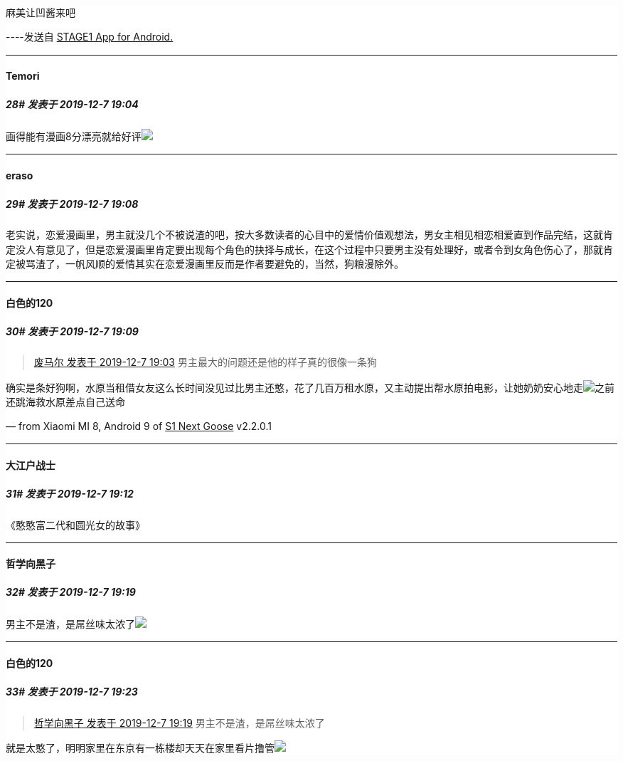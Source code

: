 麻美让凹酱来吧

----发送自 [STAGE1 App for Android.](http://stage1.5j4m.com/?1.33)

*****

####  Temori  
##### 28#       发表于 2019-12-7 19:04

画得能有漫画8分漂亮就给好评<img src="https://static.saraba1st.com/image/smiley/face2017/075.png" referrerpolicy="no-referrer">

*****

####  eraso  
##### 29#       发表于 2019-12-7 19:08

老实说，恋爱漫画里，男主就没几个不被说渣的吧，按大多数读者的心目中的爱情价值观想法，男女主相见相恋相爱直到作品完结，这就肯定没人有意见了，但是恋爱漫画里肯定要出现每个角色的抉择与成长，在这个过程中只要男主没有处理好，或者令到女角色伤心了，那就肯定被骂渣了，一帆风顺的爱情其实在恋爱漫画里反而是作者要避免的，当然，狗粮漫除外。

*****

####  白色的120  
##### 30#       发表于 2019-12-7 19:09

<blockquote><a href="httphttps://bbs.saraba1st.com/2b/forum.php?mod=redirect&amp;goto=findpost&amp;pid=45761930&amp;ptid=1886285" target="_blank">废马尔 发表于 2019-12-7 19:03</a>
男主最大的问题还是他的样子真的很像一条狗</blockquote>
确实是条好狗啊，水原当租借女友这么长时间没见过比男主还憨，花了几百万租水原，又主动提出帮水原拍电影，让她奶奶安心地走<img src="https://static.saraba1st.com/image/smiley/face2017/037.png" referrerpolicy="no-referrer">之前还跳海救水原差点自己送命

— from Xiaomi MI 8, Android 9 of [S1 Next Goose](https://pan.baidu.com/s/1mi43uRm) v2.2.0.1



*****

####  大江户战士  
##### 31#       发表于 2019-12-7 19:12

《憨憨富二代和圆光女的故事》

*****

####  哲学向黑子  
##### 32#       发表于 2019-12-7 19:19

男主不是渣，是屌丝味太浓了<img src="https://static.saraba1st.com/image/smiley/face2017/067.png" referrerpolicy="no-referrer">

*****

####  白色的120  
##### 33#       发表于 2019-12-7 19:23

<blockquote><a href="httphttps://bbs.saraba1st.com/2b/forum.php?mod=redirect&amp;goto=findpost&amp;pid=45762172&amp;ptid=1886285" target="_blank">哲学向黑子 发表于 2019-12-7 19:19</a>
男主不是渣，是屌丝味太浓了</blockquote>
就是太憨了，明明家里在东京有一栋楼却天天在家里看片撸管<img src="https://static.saraba1st.com/image/smiley/face2017/067.png" referrerpolicy="no-referrer">
